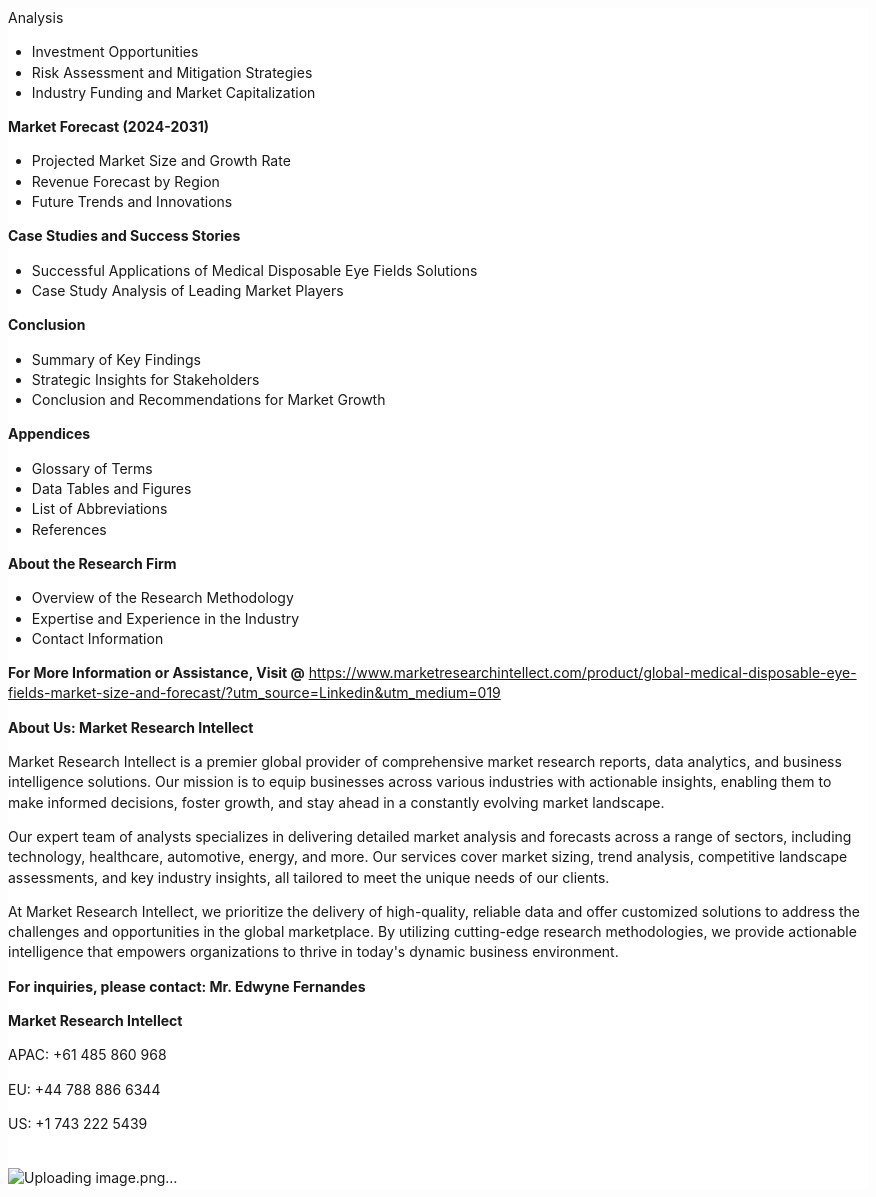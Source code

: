 Analysis</strong></p><ul><li>Investment Opportunities</li><li>Risk Assessment and Mitigation Strategies</li><li>Industry Funding and Market Capitalization</li></ul><p><strong>Market Forecast (2024-2031)</strong></p><ul><li>Projected Market Size and Growth Rate</li><li>Revenue Forecast by Region</li><li>Future Trends and Innovations</li></ul><p><strong>Case Studies and Success Stories</strong></p><ul><li>Successful Applications of Medical Disposable Eye Fields Solutions</li><li>Case Study Analysis of Leading Market Players</li></ul><p><strong>Conclusion</strong></p><ul><li>Summary of Key Findings</li><li>Strategic Insights for Stakeholders</li><li>Conclusion and Recommendations for Market Growth</li></ul><p><strong>Appendices</strong></p><ul><li>Glossary of Terms</li><li>Data Tables and Figures</li><li>List of Abbreviations</li><li>References</li></ul><p><strong>About the Research Firm</strong></p><ul><li>Overview of the Research Methodology</li><li>Expertise and Experience in the Industry</li><li>Contact Information</li></ul></div><div class="article-main__content" data-test-id="publishing-text-block"><p><span class="font-[700]"><strong>For More Information or Assistance, Visit @</strong>&nbsp;<a href="https://www.marketresearchintellect.com/product/global-medical-disposable-eye-fields-market-size-and-forecast/?utm_source=Linkedin&utm_medium=019">https://www.marketresearchintellect.com/product/global-medical-disposable-eye-fields-market-size-and-forecast/?utm_source=Linkedin&utm_medium=019</a></span></p><p><strong>About Us: Market Research Intellect</strong></p><p>Market Research Intellect is a premier global provider of comprehensive market research reports, data analytics, and business intelligence solutions. Our mission is to equip businesses across various industries with actionable insights, enabling them to make informed decisions, foster growth, and stay ahead in a constantly evolving market landscape.</p><p>Our expert team of analysts specializes in delivering detailed market analysis and forecasts across a range of sectors, including technology, healthcare, automotive, energy, and more. Our services cover market sizing, trend analysis, competitive landscape assessments, and key industry insights, all tailored to meet the unique needs of our clients.</p><p>At Market Research Intellect, we prioritize the delivery of high-quality, reliable data and offer customized solutions to address the challenges and opportunities in the global marketplace. By utilizing cutting-edge research methodologies, we provide actionable intelligence that empowers organizations to thrive in today's dynamic business environment.</p><p><strong>For inquiries, please contact: Mr. Edwyne Fernandes</strong></p><p><strong>Market Research Intellect</strong></p><p>APAC: +61 485 860 968</p><p>EU: +44 788 886 6344</p><p>US: +1 743 222 5439</p></div><div class="article-main__content" data-test-id="publishing-text-block">&nbsp;</div>
![Uploading image.png…]()
